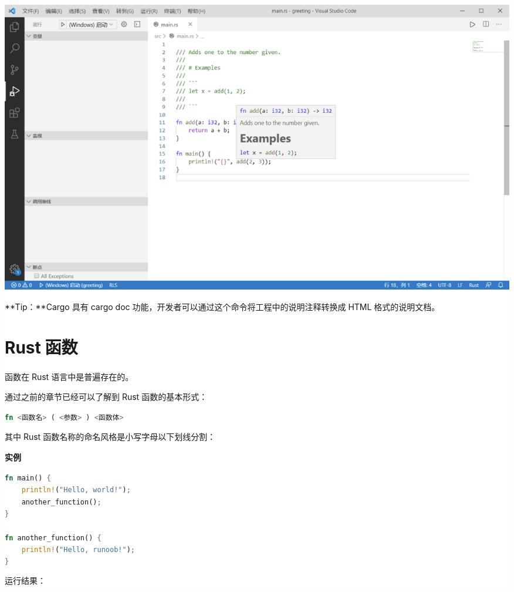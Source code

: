 ![img](img/comment-rust.png)

**Tip：**Cargo 具有 cargo doc 功能，开发者可以通过这个命令将工程中的说明注释转换成 HTML 格式的说明文档。

# Rust 函数

函数在 Rust 语言中是普遍存在的。

通过之前的章节已经可以了解到 Rust 函数的基本形式：

```rust
fn <函数名> ( <参数> ) <函数体>
```

其中 Rust 函数名称的命名风格是小写字母以下划线分割：

**实例**

```rust
fn main() {
    println!("Hello, world!");
    another_function();
}

fn another_function() {
    println!("Hello, runoob!");
}
```

运行结果：
